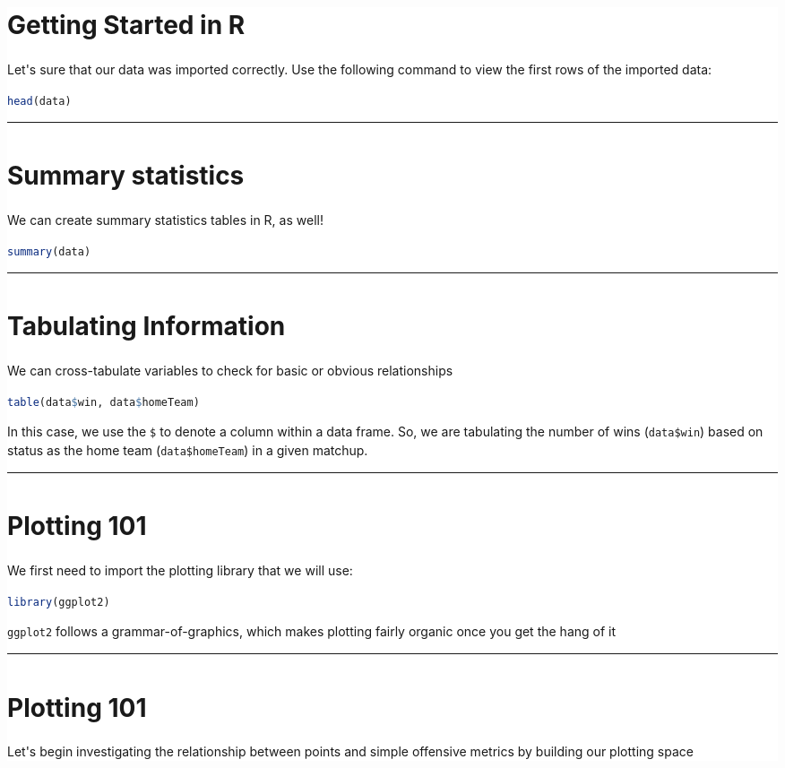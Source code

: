 
# Getting Started in R

Let's sure that our data was imported correctly. Use the following command to view the first rows of the imported data:

```R
head(data)
```

---

# Summary statistics

We can create summary statistics tables in R, as well!

```R
summary(data)
```

---

# Tabulating Information

We can cross-tabulate variables to check for basic or obvious relationships

```R
table(data$win, data$homeTeam)
```

In this case, we use the `$` to denote a column within a data frame. So, we are tabulating the number of wins (`data$win`) based on status as the home team (`data$homeTeam`) in a given matchup.

---

# Plotting 101

We first need to import the plotting library that we will use: 

```R
library(ggplot2)
```

`ggplot2` follows a grammar-of-graphics, which makes plotting fairly organic once you get the hang of it

---

# Plotting 101

Let's begin investigating the relationship between points and simple offensive metrics by building our plotting space
